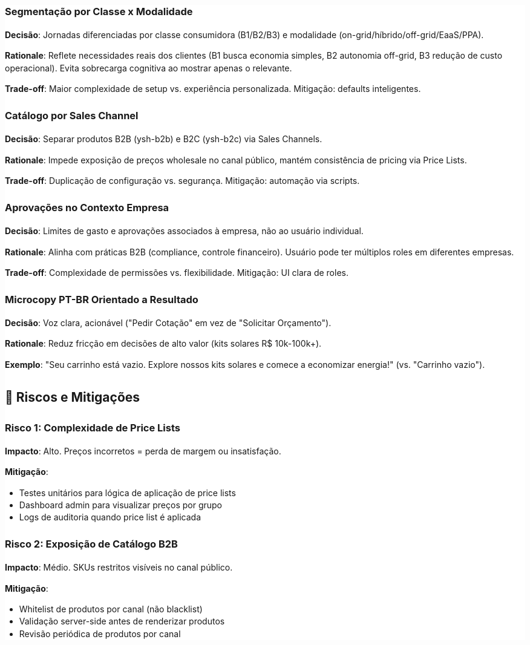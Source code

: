 ### Segmentação por Classe x Modalidade

**Decisão**: Jornadas diferenciadas por classe consumidora (B1/B2/B3) e modalidade (on-grid/híbrido/off-grid/EaaS/PPA).

**Rationale**: Reflete necessidades reais dos clientes (B1 busca economia simples, B2 autonomia off-grid, B3 redução de custo operacional). Evita sobrecarga cognitiva ao mostrar apenas o relevante.

**Trade-off**: Maior complexidade de setup vs. experiência personalizada. Mitigação: defaults inteligentes.

### Catálogo por Sales Channel

**Decisão**: Separar produtos B2B (ysh-b2b) e B2C (ysh-b2c) via Sales Channels.

**Rationale**: Impede exposição de preços wholesale no canal público, mantém consistência de pricing via Price Lists.

**Trade-off**: Duplicação de configuração vs. segurança. Mitigação: automação via scripts.

### Aprovações no Contexto Empresa

**Decisão**: Limites de gasto e aprovações associados à empresa, não ao usuário individual.

**Rationale**: Alinha com práticas B2B (compliance, controle financeiro). Usuário pode ter múltiplos roles em diferentes empresas.

**Trade-off**: Complexidade de permissões vs. flexibilidade. Mitigação: UI clara de roles.

### Microcopy PT-BR Orientado a Resultado

**Decisão**: Voz clara, acionável ("Pedir Cotação" em vez de "Solicitar Orçamento").

**Rationale**: Reduz fricção em decisões de alto valor (kits solares R$ 10k-100k+).

**Exemplo**: "Seu carrinho está vazio. Explore nossos kits solares e comece a economizar energia!" (vs. "Carrinho vazio").

## 🚨 Riscos e Mitigações

### Risco 1: Complexidade de Price Lists

**Impacto**: Alto. Preços incorretos = perda de margem ou insatisfação.

**Mitigação**:

- Testes unitários para lógica de aplicação de price lists
- Dashboard admin para visualizar preços por grupo
- Logs de auditoria quando price list é aplicada

### Risco 2: Exposição de Catálogo B2B

**Impacto**: Médio. SKUs restritos visíveis no canal público.

**Mitigação**:

- Whitelist de produtos por canal (não blacklist)
- Validação server-side antes de renderizar produtos
- Revisão periódica de produtos por canal
